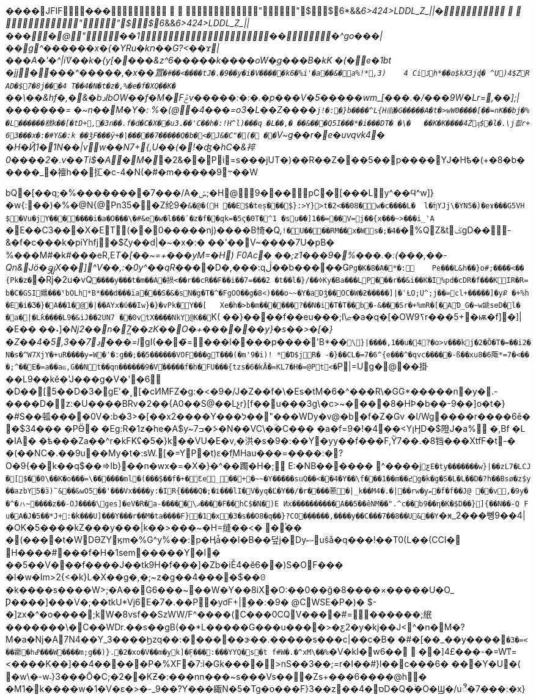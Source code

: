 ���� JFIF      �� � 


""$$6*&&*6>424>LDDL_Z_||�


""$$6*&&*6>424>LDDL_Z_||��� �@" �� 1                        ��    �^go���|��g^������x�{�YRu�kח��G?<��ϫ|���A�'�^|iۗV��k�{y[����&z^6�����k����oW�g���B�kK �(� e�1bt 	�jj����^�����,�x��罝`�#��<����tJ�.�9��y�i�V�����k6�%i'�a��&�a%!*,3)	4 Ciڈh*��o$kX3jɖ�
^U)4$ZRAD�$7�8j���4
T��4�N�t� z�,%�e�f�XQ��K�`��\��&hf�,�&�bدlbOW��f�M�Fݞv�����:�:�.�p���V�5�����wm_[���.�/���9W�Lr=,��];|������ �= �~n� �M�Y�:
 %�(@�4�  ��=o3�L��Z����`j    !�:�}b����^L{H𗷙�G�����A�t�>wW0����[��=nK��bj�%�L������糕k��[�tD+,�3n��.f�d�C�X��u3.��'C��h�:!H^l)���q
�L��,� ��&���Q5I���*�i���DT� �\�	��K�K����4Źӆ$�l�.\j흾r+63���x�:�#Y&�:k
��ǯF���ÿ+�|�����7�����Q�b�<�J&�C"� (�	�  �`V~g��r�e�uvqvk4�     	�H�Ҋ1�1N��|vw��N7+{,U��(�!�ʤ�hC�&䘹0����2�.v��Ti$�A�M�*�2&��Pi=s���jUT�)��R��Z���5��p����YJ�Hѣ�(+�8�b�����_�襢h��㧟�c-4�N(�#�m�����9܋��W

bQ�[��q;�%���ު�����7���/A�ݽ;�H@9���pC�[���L y^��Ϥ^w]}�w{:��    )�%�@ N{@Pn35�󞧌�Z纶9�`&�@�(H ��E$�tes̩���$}:>Y}>t�2<��08�܎w�c����L�	l�ʩYJj\�YN5�)�eɤ���G5VH$�Vu �jY����� ��i�a�O���\�#&e�w�l���ʹ�z�f��qk=�5ϛ�0T�^1	�su��]1��=��V=j��{x���~>���i_'A`�E��C3���X�ET  (��0�����nj)����B㥓�Q,` !�͑U����RM��x�Ws�;�4�`�%QZ&tݢgD��-&�f�c���k�piYhfj�$ζy��d|�~�x�:�
��'��޾V~����7U�pB�	%���M#�k#���eR,E*T�[��~=+���yM=�H)	F0Ac�
��;z1���9�㇧%���.�:(���,��-Qn&Jӧ�ꩾX��]^V��,:�0y^��qR*����D�,���:qڷ��b�����Ǥ`P g�K�8�A�*�:	Pe���L&h��}o#;����<��{Pk�z�` �Rj� 2u�vQ`����y���t�m��A�损<��r��cR��F��i��7=���2
�t��l�}/��ߦKy�Ba���LָP���r��&i��K�I%pd�cDR�f���K͋IR�R=b�C�GSI嬺���ˤbOLh*B*���d���ïa���S�&�sN�g�T�^�FgOO��g�8<)���o~~�Y�aDǯ��OC�W�ƻ�����]|�ՙȽO;U^;j��=cl+�����]�yՔ
�+%h	�E �i�Ӡ�}� A��1�@ �|��AYx�ύ��Iw}�}�vPk�Y��[	Xe�h�>b�m������?��N�i�T�T��b�-&���Sr�+%mR�[�AƊ_G�~w謕seD�l��a�|�Lƙ����L9�&iJ��2UN7
��0vtX����NkY@K��`Κ(
��}����f��eu���;I\ޏ�a�q�[�OW9ߖr���5+�ѭ�f]�]|�E��	��˖]�*Nj2��n�7͖��zK��O�+������y}�s��>�[�}�Z��4�5 ,3��ڊ 7���=l*gI(���҃=���l����p����ֹ 'B*��`\}|����,1��u�4?�o>v���kj�2�Ȍ�T�=��i2�N�s�^W7XjY�+uR����y=W�ՙ�:g��;��5������VOF���gT���(�m'9�i)!
*�Ɗ$jR�
-�}��CL�=7�6^{e���^�qvc�����-ß��xu8�6陬*=7�<���;^��E�=a��aϭ,G��Nt��qn������9�V֗�����f�h�FU���{tzs�6�kǺ�=KL7�H�=@Pt<�`P|=Ug�@��掛�� L9��kě�'J���g�V�'�6	�D��[5��D�3�gE'�˯[�cͶMFZ�g:�<�9�/J�Z��f�\�Es�tM�6�^���R\�GG*�����n�y�.-����D�z:�U����BRv�2��{A0��S@��Lչr}[f��u���3g\�c>~����8�HÞ�b��-9��]o�t�}�#S��㼊����0V�:b�3>�[��x2����Y���ל��"���WDy�v@�b�f�Z�Gv	�I/Wg����r����6ê�
�$34�� �	�PӪ �	�Eg:R�1z�he�A$y~ߏ7�ܺ>�N��VC\�ؒ� C���	� a�f=9�!�4��<YןӇD�$隥J�a%	�,Βf
�L �IA�	�ѣ���Za��^r�kFKʢ�5�}k��VU�E�v,�洪�s�9�:��Y�yy��f���F,Ϋ7��.�8铛���XtfF�t-�
�(��NC�.��9u��My�t�:sW.[�=YP�t)ԑ�ܻfMHau���=����:�?O�9{��k��q$��=>Ib}��n�wx�=�X�}�^��躅�H�;
E:�NB������
 ^����j` ƹE�ty�������w}|��zL7� LCJ�[ $��0\��K�o���=\������ml�(���$��f�+�Ɛe_��+�~~�Y�����suQ��<��4�Y��\f���1��m��߄g�k�g�S�L�L��D�?h��Bsø�z$y��azbY5�ӟ)՟&��&wO5��'���Vx����y:�IR{����Q�;�і���lI�V�yq�Ľ�Y��/�r����蒽�|_k��M4�.�|��rw�yބ�f�f��J@
 ��v,�9y��^�ㇵ~����z��-OJ����\ges]�eV�R�a-�����\ޕ����F�� hC  $�N�)E	Иx����������A��5��êNM��".^c��b9��η�K�$D��}]{��N��-Q
Fu�A�J�5��*J+:�k���U]���Y���r��M�ta����F}�1�x�3�s��O8�q��}?CO������,����y��C���7��8��U&��Y`�ӿ_2���뼹9��4|�OK�5����kZ���y���|k��>���~�Η=缝��<�
�ٝ��	� (����t�WDӘZYӄm�%G^y%��:p�Ӊǡ��l�B��덮j� Dyޟuŝå�q���!��T0( L��( CCI�
H����#���f�H�1sem�����Y�I�
��5��V���f����J��tk9H�f���]�Zb�iӖ4�ӗ6��)S�OF��� �l�w�Im>2{<�k}L�X��g�,�;~z�g��4��</O7>��$��ꏿ�k����s����W>;�A��G6���~��W�Y��8iX�O:��0��ǧ�8����×�����U�O_
Ƿ����]���V�;��tkU*Vj6E�7�.�� P�yơF+|ܹ��:�9�	@CWSE�P�)�
$-�]zx�^�o����;kW�8vsf��SzWW/F^����( C���0CQV����#=������;䋋�������\�C��WDr.��s��gB(��*L�����G���u����>�ƹ2�y�kj��J<^�n�M�?M�a�ǋ�A7N4��Y_3����Ϧzq��:������ɝ��.�����s���c|��c�B�
�#�[��_��y����`�3�=<��霦�hߝ���W����m;g��)}.�2�xo�V��m�yk]�݄F���:���YYQ�s�t 
f#W�.�^xM\��%`�V�kI�w6�� 

��]4£���-�=Wͳ=<����K��\]��4����� P�%XF�7:i�Gk����>nS��3��;=r�I��#}l��c���6�
���Y�U�( �w\�-w˗}3���Ō�C;�2��KƵ�:���nn���~s���Vs���Zs+���6����@ h�	�M1�k����w�1�V�ε�>�-_9��?Y���緅N�5�Tg�o���F}3��z��4�סD�Q�ۙ�O�Ϣ�/uꨫ�7���:�x}
